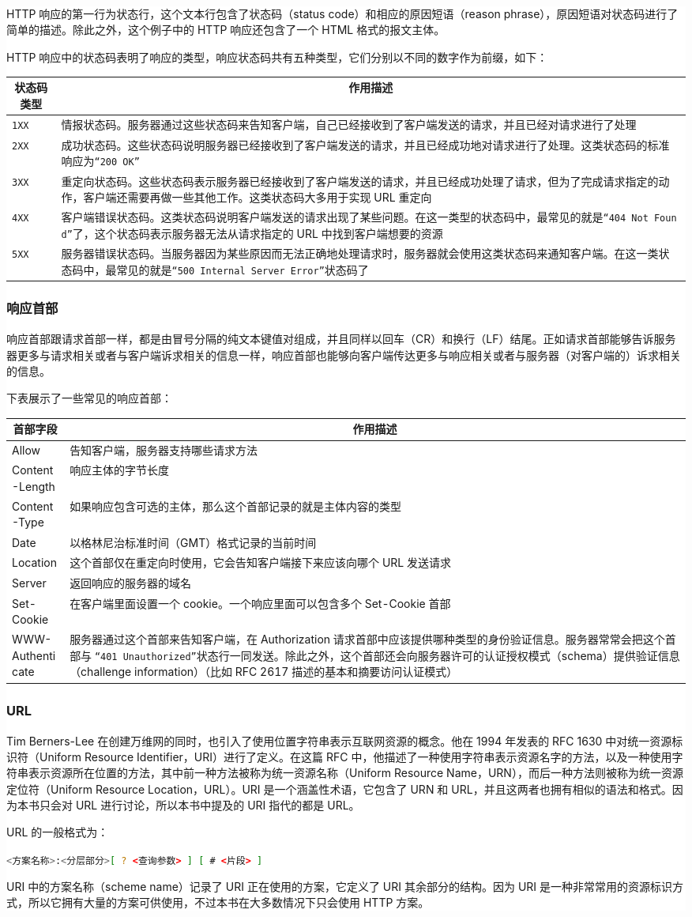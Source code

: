HTTP 响应的第一行为状态行，这个文本行包含了状态码（status code）和相应的原因短语（reason phrase），原因短语对状态码进行了简单的描述。除此之外，这个例子中的 HTTP 响应还包含了一个 HTML 格式的报文主体。

HTTP 响应中的状态码表明了响应的类型，响应状态码共有五种类型，它们分别以不同的数字作为前缀，如下：

| 状态码类型 | 作用描述                                                     |
| ---------- | ------------------------------------------------------------ |
| `1XX`      | 情报状态码。服务器通过这些状态码来告知客户端，自己已经接收到了客户端发送的请求，并且已经对请求进行了处理 |
| `2XX`      | 成功状态码。这些状态码说明服务器已经接收到了客户端发送的请求，并且已经成功地对请求进行了处理。这类状态码的标准响应为`“200 OK”` |
| `3XX`      | 重定向状态码。这些状态码表示服务器已经接收到了客户端发送的请求，并且已经成功处理了请求，但为了完成请求指定的动作，客户端还需要再做一些其他工作。这类状态码大多用于实现 URL 重定向 |
| `4XX`      | 客户端错误状态码。这类状态码说明客户端发送的请求出现了某些问题。在这一类型的状态码中，最常见的就是`“404 Not Found”`了，这个状态码表示服务器无法从请求指定的 URL 中找到客户端想要的资源 |
| `5XX`      | 服务器错误状态码。当服务器因为某些原因而无法正确地处理请求时，服务器就会使用这类状态码来通知客户端。在这一类状态码中，最常见的就是`“500 Internal Server Error”`状态码了 |

### 响应首部

响应首部跟请求首部一样，都是由冒号分隔的纯文本键值对组成，并且同样以回车（CR）和换行（LF）结尾。正如请求首部能够告诉服务器更多与请求相关或者与客户端诉求相关的信息一样，响应首部也能够向客户端传达更多与响应相关或者与服务器（对客户端的）诉求相关的信息。

下表展示了一些常见的响应首部：

| 首部字段         | 作用描述                                                     |
| ---------------- | ------------------------------------------------------------ |
| Allow            | 告知客户端，服务器支持哪些请求方法                           |
| Content-Length   | 响应主体的字节长度                                           |
| Content-Type     | 如果响应包含可选的主体，那么这个首部记录的就是主体内容的类型 |
| Date             | 以格林尼治标准时间（GMT）格式记录的当前时间                  |
| Location         | 这个首部仅在重定向时使用，它会告知客户端接下来应该向哪个 URL 发送请求 |
| Server           | 返回响应的服务器的域名                                       |
| Set-Cookie       | 在客户端里面设置一个 cookie。一个响应里面可以包含多个 Set-Cookie 首部 |
| WWW-Authenticate | 服务器通过这个首部来告知客户端，在 Authorization 请求首部中应该提供哪种类型的身份验证信息。服务器常常会把这个首部与 `“401 Unauthorized”`状态行一同发送。除此之外，这个首部还会向服务器许可的认证授权模式（schema）提供验证信息（challenge information）（比如 RFC 2617 描述的基本和摘要访问认证模式） |

### URL

Tim Berners-Lee 在创建万维网的同时，也引入了使用位置字符串表示互联网资源的概念。他在 1994 年发表的 RFC 1630 中对统一资源标识符（Uniform Resource Identifier，URI）进行了定义。在这篇 RFC 中，他描述了一种使用字符串表示资源名字的方法，以及一种使用字符串表示资源所在位置的方法，其中前一种方法被称为统一资源名称（Uniform Resource Name，URN），而后一种方法则被称为统一资源定位符（Uniform Resource Location，URL）。URI 是一个涵盖性术语，它包含了 URN 和 URL，并且这两者也拥有相似的语法和格式。因为本书只会对 URL 进行讨论，所以本书中提及的 URI 指代的都是 URL。

URL 的一般格式为：

```bash
<方案名称>:<分层部分>[ ? <查询参数> ] [ # <片段> ]
```

URI 中的方案名称（scheme name）记录了 URI 正在使用的方案，它定义了 URI 其余部分的结构。因为 URI 是一种非常常用的资源标识方式，所以它拥有大量的方案可供使用，不过本书在大多数情况下只会使用 HTTP 方案。
